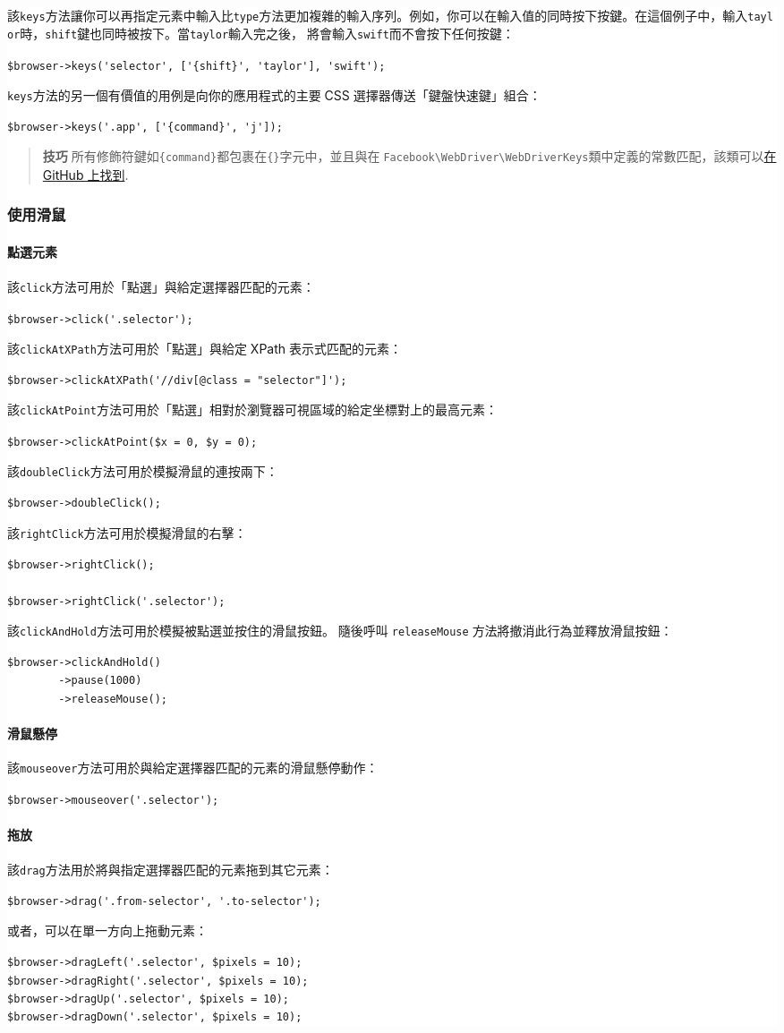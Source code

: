 該`keys`方法讓你可以再指定元素中輸入比`type`方法更加複雜的輸入序列。例如，你可以在輸入值的同時按下按鍵。在這個例子中，輸入`taylor`時，`shift`鍵也同時被按下。當`taylor`輸入完之後， 將會輸入`swift`而不會按下任何按鍵：

    $browser->keys('selector', ['{shift}', 'taylor'], 'swift');

`keys`方法的另一個有價值的用例是向你的應用程式的主要 CSS 選擇器傳送「鍵盤快速鍵」組合：

    $browser->keys('.app', ['{command}', 'j']);

> **技巧**
> 所有修飾符鍵如`{command}`都包裹在`{}`字元中，並且與在 `Facebook\WebDriver\WebDriverKeys`類中定義的常數匹配，該類可以[在 GitHub 上找到](https://github.com/php-webdriver/php-webdriver/blob/master/lib/WebDriverKeys.php).

### 使用滑鼠

#### 點選元素

該`click`方法可用於「點選」與給定選擇器匹配的元素：

    $browser->click('.selector');

該`clickAtXPath`方法可用於「點選」與給定 XPath 表示式匹配的元素：

    $browser->clickAtXPath('//div[@class = "selector"]');

該`clickAtPoint`方法可用於「點選」相對於瀏覽器可視區域的給定坐標對上的最高元素：

    $browser->clickAtPoint($x = 0, $y = 0);

該`doubleClick`方法可用於模擬滑鼠的連按兩下：

    $browser->doubleClick();

該`rightClick`方法可用於模擬滑鼠的右擊：

    $browser->rightClick();

    $browser->rightClick('.selector');

該`clickAndHold`方法可用於模擬被點選並按住的滑鼠按鈕。 隨後呼叫 `releaseMouse` 方法將撤消此行為並釋放滑鼠按鈕：

    $browser->clickAndHold()
            ->pause(1000)
            ->releaseMouse();

#### 滑鼠懸停

該`mouseover`方法可用於與給定選擇器匹配的元素的滑鼠懸停動作：

    $browser->mouseover('.selector');

#### 拖放

該`drag`方法用於將與指定選擇器匹配的元素拖到其它元素：

    $browser->drag('.from-selector', '.to-selector');

或者，可以在單一方向上拖動元素：

    $browser->dragLeft('.selector', $pixels = 10);
    $browser->dragRight('.selector', $pixels = 10);
    $browser->dragUp('.selector', $pixels = 10);
    $browser->dragDown('.selector', $pixels = 10);
